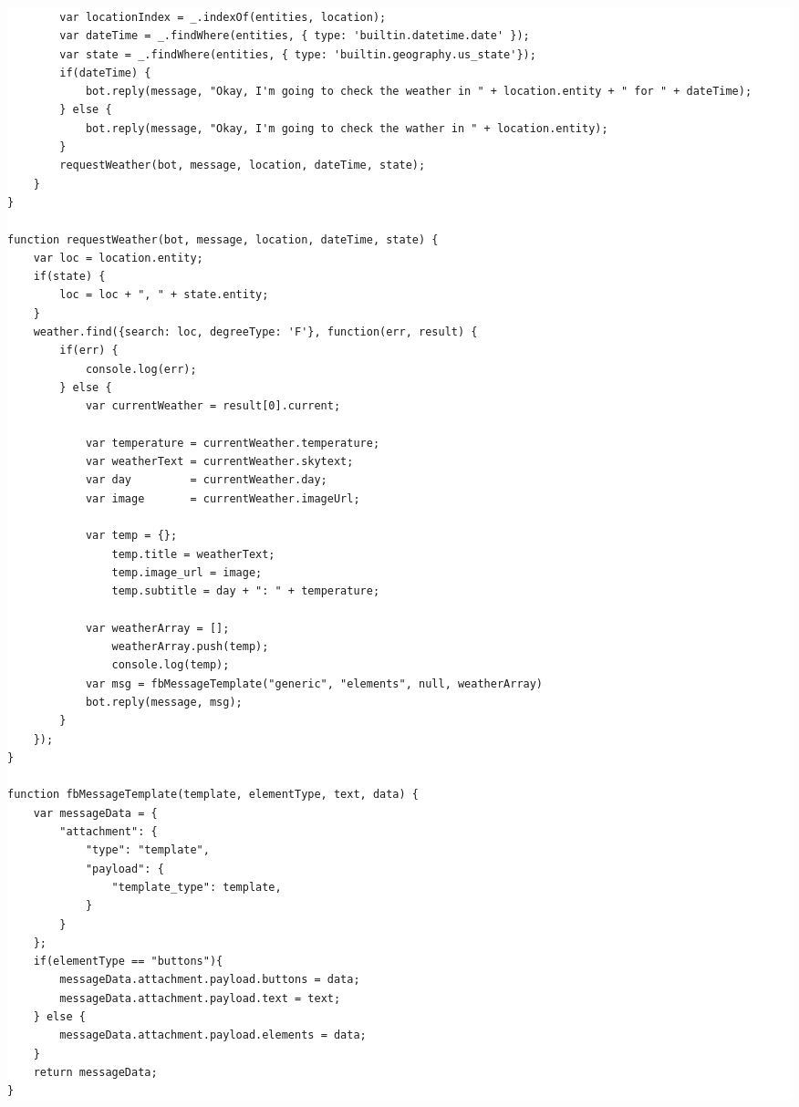             var locationIndex = _.indexOf(entities, location);
            var dateTime = _.findWhere(entities, { type: 'builtin.datetime.date' });
            var state = _.findWhere(entities, { type: 'builtin.geography.us_state'});
            if(dateTime) {
                bot.reply(message, "Okay, I'm going to check the weather in " + location.entity + " for " + dateTime);
            } else {
                bot.reply(message, "Okay, I'm going to check the wather in " + location.entity); 
            }
            requestWeather(bot, message, location, dateTime, state);
        }
    }
    
    function requestWeather(bot, message, location, dateTime, state) {
        var loc = location.entity;
        if(state) {
            loc = loc + ", " + state.entity;
        }
        weather.find({search: loc, degreeType: 'F'}, function(err, result) {
            if(err) {
                console.log(err);
            } else {
                var currentWeather = result[0].current;
    
                var temperature = currentWeather.temperature;
                var weatherText = currentWeather.skytext;
                var day         = currentWeather.day;
                var image       = currentWeather.imageUrl;
    
                var temp = {};
                    temp.title = weatherText;
                    temp.image_url = image;
                    temp.subtitle = day + ": " + temperature;
    
                var weatherArray = [];
                    weatherArray.push(temp);
                    console.log(temp);
                var msg = fbMessageTemplate("generic", "elements", null, weatherArray)
                bot.reply(message, msg);
            }
        });
    }
    
    function fbMessageTemplate(template, elementType, text, data) {
        var messageData = {
            "attachment": {
                "type": "template",
                "payload": {
                    "template_type": template,
                }
            }
        };
        if(elementType == "buttons"){
            messageData.attachment.payload.buttons = data;
            messageData.attachment.payload.text = text;
        } else {
            messageData.attachment.payload.elements = data;
        }
        return messageData;
    }
    
